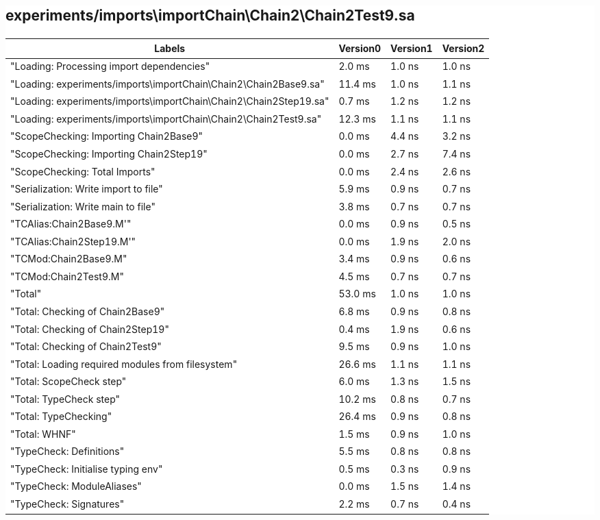 ## experiments/imports\importChain\Chain2\Chain2Test9.sa

Labels|Version0|Version1|Version2
---|---|---|---
"Loading: Processing import dependencies"|2.0 ms|1.0 ns|1.0 ns
"Loading: experiments/imports\\importChain\\Chain2\\Chain2Base9.sa"|11.4 ms|1.0 ns|1.1 ns
"Loading: experiments/imports\\importChain\\Chain2\\Chain2Step19.sa"|0.7 ms|1.2 ns|1.2 ns
"Loading: experiments/imports\\importChain\\Chain2\\Chain2Test9.sa"|12.3 ms|1.1 ns|1.1 ns
"ScopeChecking: Importing Chain2Base9"|0.0 ms|4.4 ns|3.2 ns
"ScopeChecking: Importing Chain2Step19"|0.0 ms|2.7 ns|7.4 ns
"ScopeChecking: Total Imports"|0.0 ms|2.4 ns|2.6 ns
"Serialization: Write import to file"|5.9 ms|0.9 ns|0.7 ns
"Serialization: Write main to file"|3.8 ms|0.7 ns|0.7 ns
"TCAlias:Chain2Base9.M'"|0.0 ms|0.9 ns|0.5 ns
"TCAlias:Chain2Step19.M'"|0.0 ms|1.9 ns|2.0 ns
"TCMod:Chain2Base9.M"|3.4 ms|0.9 ns|0.6 ns
"TCMod:Chain2Test9.M"|4.5 ms|0.7 ns|0.7 ns
"Total"|53.0 ms|1.0 ns|1.0 ns
"Total: Checking of Chain2Base9"|6.8 ms|0.9 ns|0.8 ns
"Total: Checking of Chain2Step19"|0.4 ms|1.9 ns|0.6 ns
"Total: Checking of Chain2Test9"|9.5 ms|0.9 ns|1.0 ns
"Total: Loading required modules from filesystem"|26.6 ms|1.1 ns|1.1 ns
"Total: ScopeCheck step"|6.0 ms|1.3 ns|1.5 ns
"Total: TypeCheck step"|10.2 ms|0.8 ns|0.7 ns
"Total: TypeChecking"|26.4 ms|0.9 ns|0.8 ns
"Total: WHNF"|1.5 ms|0.9 ns|1.0 ns
"TypeCheck: Definitions"|5.5 ms|0.8 ns|0.8 ns
"TypeCheck: Initialise typing env"|0.5 ms|0.3 ns|0.9 ns
"TypeCheck: ModuleAliases"|0.0 ms|1.5 ns|1.4 ns
"TypeCheck: Signatures"|2.2 ms|0.7 ns|0.4 ns


